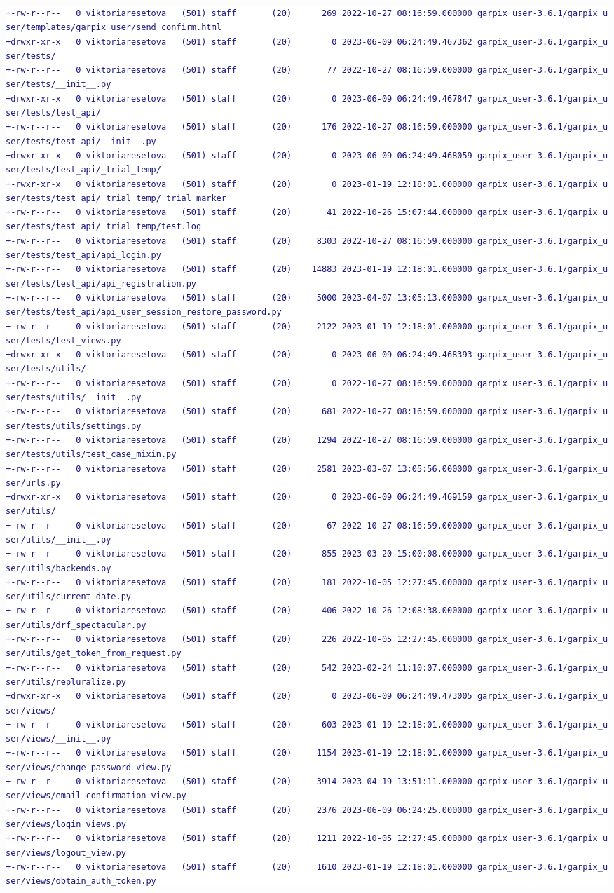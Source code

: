 ```diff
+-rw-r--r--   0 viktoriaresetova   (501) staff       (20)      269 2022-10-27 08:16:59.000000 garpix_user-3.6.1/garpix_user/templates/garpix_user/send_confirm.html
+drwxr-xr-x   0 viktoriaresetova   (501) staff       (20)        0 2023-06-09 06:24:49.467362 garpix_user-3.6.1/garpix_user/tests/
+-rw-r--r--   0 viktoriaresetova   (501) staff       (20)       77 2022-10-27 08:16:59.000000 garpix_user-3.6.1/garpix_user/tests/__init__.py
+drwxr-xr-x   0 viktoriaresetova   (501) staff       (20)        0 2023-06-09 06:24:49.467847 garpix_user-3.6.1/garpix_user/tests/test_api/
+-rw-r--r--   0 viktoriaresetova   (501) staff       (20)      176 2022-10-27 08:16:59.000000 garpix_user-3.6.1/garpix_user/tests/test_api/__init__.py
+drwxr-xr-x   0 viktoriaresetova   (501) staff       (20)        0 2023-06-09 06:24:49.468059 garpix_user-3.6.1/garpix_user/tests/test_api/_trial_temp/
+-rwxr-xr-x   0 viktoriaresetova   (501) staff       (20)        0 2023-01-19 12:18:01.000000 garpix_user-3.6.1/garpix_user/tests/test_api/_trial_temp/_trial_marker
+-rw-r--r--   0 viktoriaresetova   (501) staff       (20)       41 2022-10-26 15:07:44.000000 garpix_user-3.6.1/garpix_user/tests/test_api/_trial_temp/test.log
+-rw-r--r--   0 viktoriaresetova   (501) staff       (20)     8303 2022-10-27 08:16:59.000000 garpix_user-3.6.1/garpix_user/tests/test_api/api_login.py
+-rw-r--r--   0 viktoriaresetova   (501) staff       (20)    14883 2023-01-19 12:18:01.000000 garpix_user-3.6.1/garpix_user/tests/test_api/api_registration.py
+-rw-r--r--   0 viktoriaresetova   (501) staff       (20)     5000 2023-04-07 13:05:13.000000 garpix_user-3.6.1/garpix_user/tests/test_api/api_user_session_restore_password.py
+-rw-r--r--   0 viktoriaresetova   (501) staff       (20)     2122 2023-01-19 12:18:01.000000 garpix_user-3.6.1/garpix_user/tests/test_views.py
+drwxr-xr-x   0 viktoriaresetova   (501) staff       (20)        0 2023-06-09 06:24:49.468393 garpix_user-3.6.1/garpix_user/tests/utils/
+-rw-r--r--   0 viktoriaresetova   (501) staff       (20)        0 2022-10-27 08:16:59.000000 garpix_user-3.6.1/garpix_user/tests/utils/__init__.py
+-rw-r--r--   0 viktoriaresetova   (501) staff       (20)      681 2022-10-27 08:16:59.000000 garpix_user-3.6.1/garpix_user/tests/utils/settings.py
+-rw-r--r--   0 viktoriaresetova   (501) staff       (20)     1294 2022-10-27 08:16:59.000000 garpix_user-3.6.1/garpix_user/tests/utils/test_case_mixin.py
+-rw-r--r--   0 viktoriaresetova   (501) staff       (20)     2581 2023-03-07 13:05:56.000000 garpix_user-3.6.1/garpix_user/urls.py
+drwxr-xr-x   0 viktoriaresetova   (501) staff       (20)        0 2023-06-09 06:24:49.469159 garpix_user-3.6.1/garpix_user/utils/
+-rw-r--r--   0 viktoriaresetova   (501) staff       (20)       67 2022-10-27 08:16:59.000000 garpix_user-3.6.1/garpix_user/utils/__init__.py
+-rw-r--r--   0 viktoriaresetova   (501) staff       (20)      855 2023-03-20 15:00:08.000000 garpix_user-3.6.1/garpix_user/utils/backends.py
+-rw-r--r--   0 viktoriaresetova   (501) staff       (20)      181 2022-10-05 12:27:45.000000 garpix_user-3.6.1/garpix_user/utils/current_date.py
+-rw-r--r--   0 viktoriaresetova   (501) staff       (20)      406 2022-10-26 12:08:38.000000 garpix_user-3.6.1/garpix_user/utils/drf_spectacular.py
+-rw-r--r--   0 viktoriaresetova   (501) staff       (20)      226 2022-10-05 12:27:45.000000 garpix_user-3.6.1/garpix_user/utils/get_token_from_request.py
+-rw-r--r--   0 viktoriaresetova   (501) staff       (20)      542 2023-02-24 11:10:07.000000 garpix_user-3.6.1/garpix_user/utils/repluralize.py
+drwxr-xr-x   0 viktoriaresetova   (501) staff       (20)        0 2023-06-09 06:24:49.473005 garpix_user-3.6.1/garpix_user/views/
+-rw-r--r--   0 viktoriaresetova   (501) staff       (20)      603 2023-01-19 12:18:01.000000 garpix_user-3.6.1/garpix_user/views/__init__.py
+-rw-r--r--   0 viktoriaresetova   (501) staff       (20)     1154 2023-01-19 12:18:01.000000 garpix_user-3.6.1/garpix_user/views/change_password_view.py
+-rw-r--r--   0 viktoriaresetova   (501) staff       (20)     3914 2023-04-19 13:51:11.000000 garpix_user-3.6.1/garpix_user/views/email_confirmation_view.py
+-rw-r--r--   0 viktoriaresetova   (501) staff       (20)     2376 2023-06-09 06:24:25.000000 garpix_user-3.6.1/garpix_user/views/login_views.py
+-rw-r--r--   0 viktoriaresetova   (501) staff       (20)     1211 2022-10-05 12:27:45.000000 garpix_user-3.6.1/garpix_user/views/logout_view.py
+-rw-r--r--   0 viktoriaresetova   (501) staff       (20)     1610 2023-01-19 12:18:01.000000 garpix_user-3.6.1/garpix_user/views/obtain_auth_token.py
```